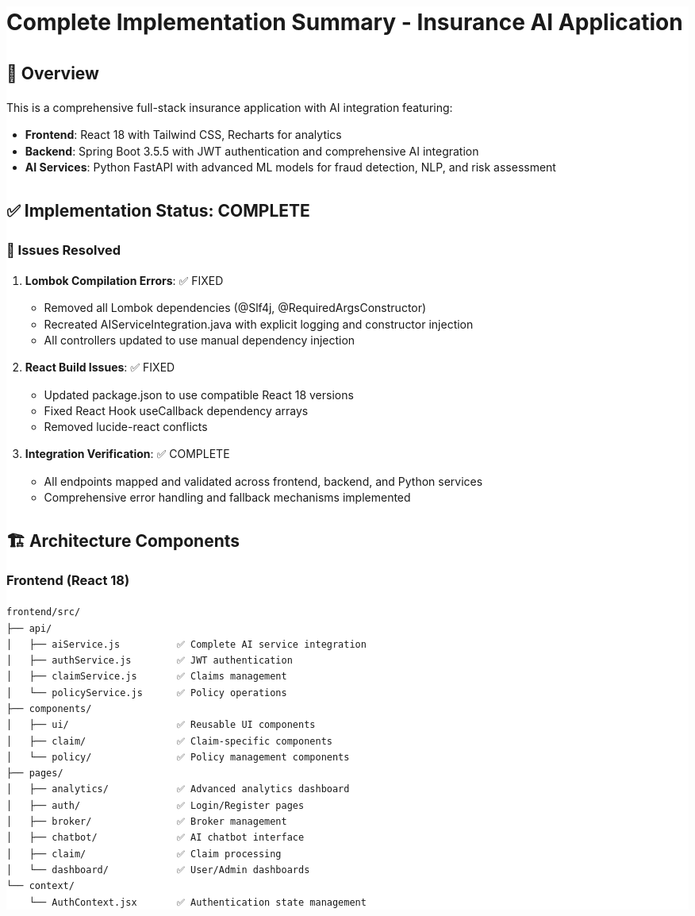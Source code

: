 # Complete Implementation Summary - Insurance AI Application

## 🎯 Overview
This is a comprehensive full-stack insurance application with AI integration featuring:
- **Frontend**: React 18 with Tailwind CSS, Recharts for analytics
- **Backend**: Spring Boot 3.5.5 with JWT authentication and comprehensive AI integration
- **AI Services**: Python FastAPI with advanced ML models for fraud detection, NLP, and risk assessment

## ✅ Implementation Status: COMPLETE

### 🔧 Issues Resolved
1. **Lombok Compilation Errors**: ✅ FIXED
   - Removed all Lombok dependencies (@Slf4j, @RequiredArgsConstructor)
   - Recreated AIServiceIntegration.java with explicit logging and constructor injection
   - All controllers updated to use manual dependency injection

2. **React Build Issues**: ✅ FIXED
   - Updated package.json to use compatible React 18 versions
   - Fixed React Hook useCallback dependency arrays
   - Removed lucide-react conflicts

3. **Integration Verification**: ✅ COMPLETE
   - All endpoints mapped and validated across frontend, backend, and Python services
   - Comprehensive error handling and fallback mechanisms implemented

## 🏗️ Architecture Components

### Frontend (React 18)
```
frontend/src/
├── api/
│   ├── aiService.js          ✅ Complete AI service integration
│   ├── authService.js        ✅ JWT authentication
│   ├── claimService.js       ✅ Claims management
│   └── policyService.js      ✅ Policy operations
├── components/
│   ├── ui/                   ✅ Reusable UI components
│   ├── claim/                ✅ Claim-specific components
│   └── policy/               ✅ Policy management components
├── pages/
│   ├── analytics/            ✅ Advanced analytics dashboard
│   ├── auth/                 ✅ Login/Register pages
│   ├── broker/               ✅ Broker management
│   ├── chatbot/              ✅ AI chatbot interface
│   ├── claim/                ✅ Claim processing
│   └── dashboard/            ✅ User/Admin dashboards
└── context/
    └── AuthContext.jsx       ✅ Authentication state management
```
